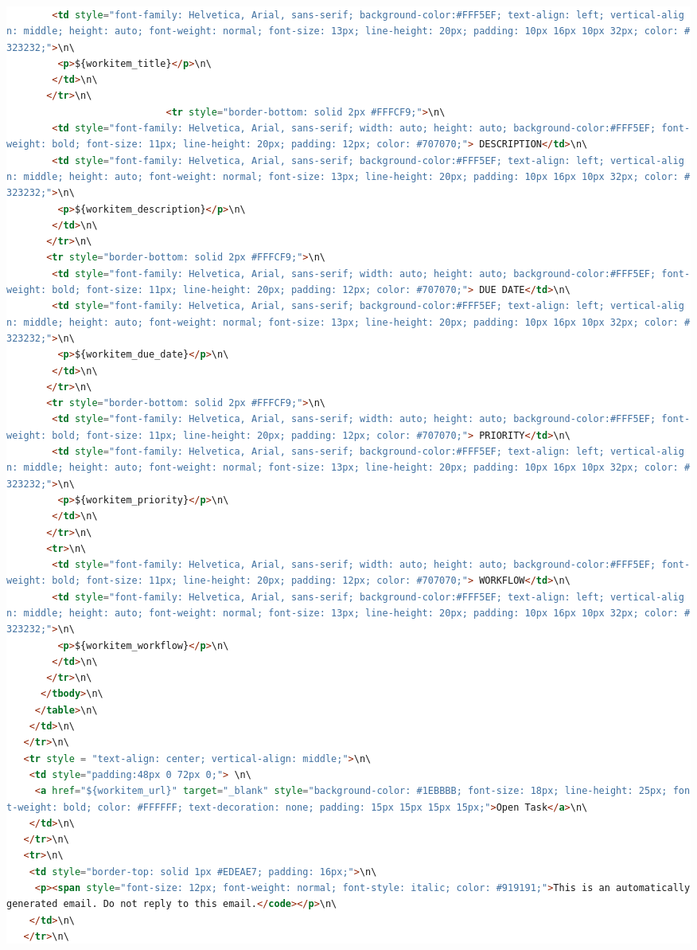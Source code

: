 ```html
        <td style="font-family: Helvetica, Arial, sans-serif; background-color:#FFF5EF; text-align: left; vertical-align: middle; height: auto; font-weight: normal; font-size: 13px; line-height: 20px; padding: 10px 16px 10px 32px; color: #323232;">\n\
         <p>${workitem_title}</p>\n\
        </td>\n\
       </tr>\n\
                            <tr style="border-bottom: solid 2px #FFFCF9;">\n\
        <td style="font-family: Helvetica, Arial, sans-serif; width: auto; height: auto; background-color:#FFF5EF; font-weight: bold; font-size: 11px; line-height: 20px; padding: 12px; color: #707070;"> DESCRIPTION</td>\n\
        <td style="font-family: Helvetica, Arial, sans-serif; background-color:#FFF5EF; text-align: left; vertical-align: middle; height: auto; font-weight: normal; font-size: 13px; line-height: 20px; padding: 10px 16px 10px 32px; color: #323232;">\n\
         <p>${workitem_description}</p>\n\
        </td>\n\
       </tr>\n\
       <tr style="border-bottom: solid 2px #FFFCF9;">\n\
        <td style="font-family: Helvetica, Arial, sans-serif; width: auto; height: auto; background-color:#FFF5EF; font-weight: bold; font-size: 11px; line-height: 20px; padding: 12px; color: #707070;"> DUE DATE</td>\n\
        <td style="font-family: Helvetica, Arial, sans-serif; background-color:#FFF5EF; text-align: left; vertical-align: middle; height: auto; font-weight: normal; font-size: 13px; line-height: 20px; padding: 10px 16px 10px 32px; color: #323232;">\n\
         <p>${workitem_due_date}</p>\n\
        </td>\n\
       </tr>\n\
       <tr style="border-bottom: solid 2px #FFFCF9;">\n\
        <td style="font-family: Helvetica, Arial, sans-serif; width: auto; height: auto; background-color:#FFF5EF; font-weight: bold; font-size: 11px; line-height: 20px; padding: 12px; color: #707070;"> PRIORITY</td>\n\
        <td style="font-family: Helvetica, Arial, sans-serif; background-color:#FFF5EF; text-align: left; vertical-align: middle; height: auto; font-weight: normal; font-size: 13px; line-height: 20px; padding: 10px 16px 10px 32px; color: #323232;">\n\
         <p>${workitem_priority}</p>\n\
        </td>\n\
       </tr>\n\
       <tr>\n\
        <td style="font-family: Helvetica, Arial, sans-serif; width: auto; height: auto; background-color:#FFF5EF; font-weight: bold; font-size: 11px; line-height: 20px; padding: 12px; color: #707070;"> WORKFLOW</td>\n\
        <td style="font-family: Helvetica, Arial, sans-serif; background-color:#FFF5EF; text-align: left; vertical-align: middle; height: auto; font-weight: normal; font-size: 13px; line-height: 20px; padding: 10px 16px 10px 32px; color: #323232;">\n\
         <p>${workitem_workflow}</p>\n\
        </td>\n\
       </tr>\n\
      </tbody>\n\
     </table>\n\
    </td>\n\
   </tr>\n\
   <tr style = "text-align: center; vertical-align: middle;">\n\
    <td style="padding:48px 0 72px 0;"> \n\
     <a href="${workitem_url}" target="_blank" style="background-color: #1EBBBB; font-size: 18px; line-height: 25px; font-weight: bold; color: #FFFFFF; text-decoration: none; padding: 15px 15px 15px 15px;">Open Task</a>\n\
    </td>\n\
   </tr>\n\
   <tr>\n\
    <td style="border-top: solid 1px #EDEAE7; padding: 16px;">\n\
     <p><span style="font-size: 12px; font-weight: normal; font-style: italic; color: #919191;">This is an automatically generated email. Do not reply to this email.</code></p>\n\
    </td>\n\
   </tr>\n\
```